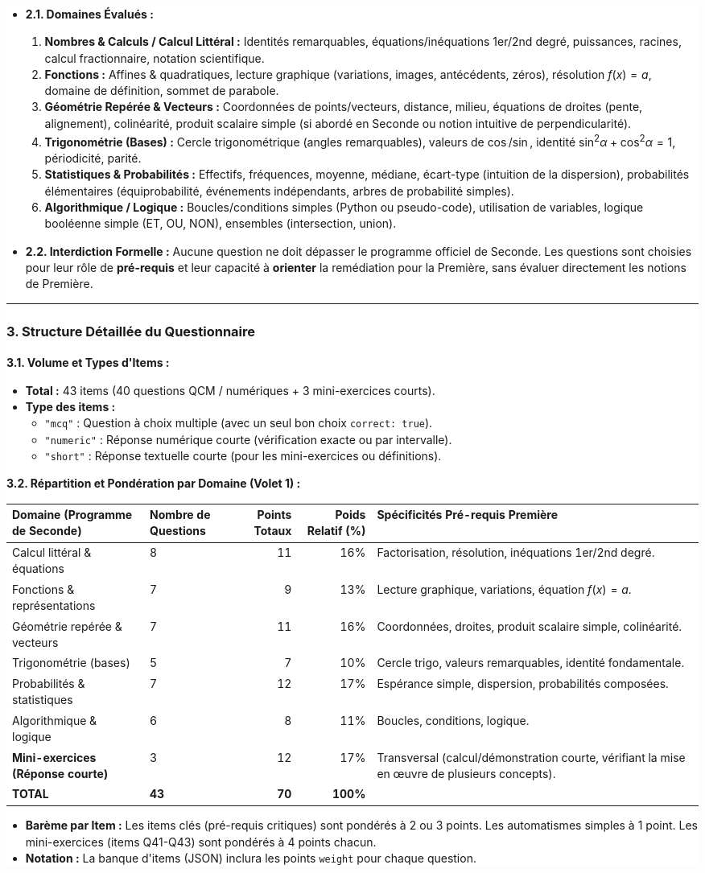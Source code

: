 *   **2.1. Domaines Évalués :**
    1.  **Nombres & Calculs / Calcul Littéral :** Identités remarquables, équations/inéquations 1er/2nd degré, puissances, racines, calcul fractionnaire, notation scientifique.
    2.  **Fonctions :** Affines & quadratiques, lecture graphique (variations, images, antécédents, zéros), résolution $f(x)=a$, domaine de définition, sommet de parabole.
    3.  **Géométrie Repérée & Vecteurs :** Coordonnées de points/vecteurs, distance, milieu, équations de droites (pente, alignement), colinéarité, produit scalaire simple (si abordé en Seconde ou notion intuitive de perpendicularité).
    4.  **Trigonométrie (Bases) :** Cercle trigonométrique (angles remarquables), valeurs de $\cos/\sin$, identité $\sin^2\alpha+\cos^2\alpha=1$, périodicité, parité.
    5.  **Statistiques & Probabilités :** Effectifs, fréquences, moyenne, médiane, écart-type (intuition de la dispersion), probabilités élémentaires (équiprobabilité, événements indépendants, arbres de probabilité simples).
    6.  **Algorithmique / Logique :** Boucles/conditions simples (Python ou pseudo-code), utilisation de variables, logique booléenne simple (ET, OU, NON), ensembles (intersection, union).

*   **2.2. Interdiction Formelle :** Aucune question ne doit dépasser le programme officiel de Seconde. Les questions sont choisies pour leur rôle de **pré-requis** et leur capacité à **orienter** la remédiation pour la Première, sans évaluer directement les notions de Première.

---

### **3. Structure Détaillée du Questionnaire**

**3.1. Volume et Types d'Items :**
*   **Total :** 43 items (40 questions QCM / numériques + 3 mini-exercices courts).
*   **Type des items :**
    *   `"mcq"` : Question à choix multiple (avec un seul bon choix `correct: true`).
    *   `"numeric"` : Réponse numérique courte (vérification exacte ou par intervalle).
    *   `"short"` : Réponse textuelle courte (pour les mini-exercices ou définitions).

**3.2. Répartition et Pondération par Domaine (Volet 1) :**

| Domaine (Programme de Seconde)    | Nombre de Questions | Points Totaux | Poids Relatif (%) | Spécificités Pré-requis Première                                                                     |
| :-------------------------------- | :------------------ | ------------: | ----------------: | :--------------------------------------------------------------------------------------------------- |
| Calcul littéral & équations       | 8                   |            11 |               16% | Factorisation, résolution, inéquations 1er/2nd degré.                                               |
| Fonctions & représentations       | 7                   |             9 |               13% | Lecture graphique, variations, équation $f(x)=a$.                                                    |
| Géométrie repérée & vecteurs      | 7                   |            11 |               16% | Coordonnées, droites, produit scalaire simple, colinéarité.                                          |
| Trigonométrie (bases)             | 5                   |             7 |               10% | Cercle trigo, valeurs remarquables, identité fondamentale.                                           |
| Probabilités & statistiques       | 7                   |            12 |               17% | Espérance simple, dispersion, probabilités composées.                                                |
| Algorithmique & logique           | 6                   |             8 |               11% | Boucles, conditions, logique.                                                                        |
| **Mini-exercices (Réponse courte)** | 3                   |            12 |               17% | Transversal (calcul/démonstration courte, vérifiant la mise en œuvre de plusieurs concepts).         |
| **TOTAL**                         | **43**              | **70**        | **100%**          |                                                                                                      |

*   **Barème par Item :** Les items clés (pré-requis critiques) sont pondérés à 2 ou 3 points. Les automatismes simples à 1 point. Les mini-exercices (items Q41-Q43) sont pondérés à 4 points chacun.
*   **Notation :** La banque d'items (JSON) inclura les points `weight` pour chaque question.
